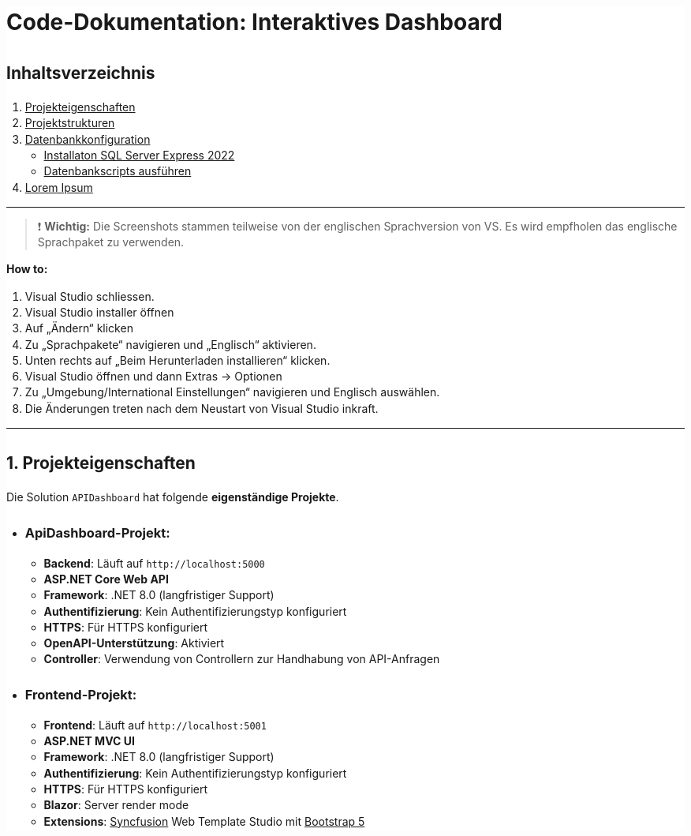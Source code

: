 ﻿# **Code-Dokumentation: Interaktives Dashboard**

## **Inhaltsverzeichnis**
1. [Projekteigenschaften](#projektkonfiguration)
2. [Projektstrukturen](#projektstrukturen)
3. [Datenbankkonfiguration](#datenbankkonfiguration)
    - [Installaton SQL Server Express 2022](#installaton-sql-server)
	- [Datenbankscripts ausführen](#db-publishen)
4. [Lorem Ipsum](#loremipsum)	


---

 > ❗ **Wichtig:** Die Screenshots stammen teilweise von der englischen Sprachversion von VS. Es wird empfholen das englische Sprachpaket zu verwenden.

 **How to:**
1. Visual Studio schliessen.
2. Visual Studio installer öffnen
3. Auf „Ändern“ klicken
4. Zu „Sprachpakete“ navigieren und „Englisch“ aktivieren.
5. Unten rechts auf „Beim Herunterladen installieren“ klicken.
6. Visual Studio öffnen und dann Extras -> Optionen
7. Zu „Umgebung/International Einstellungen“ navigieren und Englisch auswählen.
8. Die Änderungen treten nach dem Neustart von Visual Studio inkraft.

---

## 1. **Projekteigenschaften** <a name="projektkonfiguration"></a>  

Die Solution `APIDashboard` hat folgende **eigenständige Projekte**.

-  ### **ApiDashboard-Projekt**:
	- **Backend**: Läuft auf `http://localhost:5000`
	- **ASP.NET Core Web API**
	- **Framework**: .NET 8.0 (langfristiger Support)
	- **Authentifizierung**: Kein Authentifizierungstyp konfiguriert
	- **HTTPS**: Für HTTPS konfiguriert
	- **OpenAPI-Unterstützung**: Aktiviert
	- **Controller**: Verwendung von Controllern zur Handhabung von API-Anfragen

-	### **Frontend-Projekt**:
	- **Frontend**: Läuft auf `http://localhost:5001`
	- **ASP.NET MVC UI**
	- **Framework**: .NET 8.0 (langfristiger Support)
	- **Authentifizierung**: Kein Authentifizierungstyp konfiguriert
	- **HTTPS**: Für HTTPS konfiguriert
	- **Blazor**: Server render mode
	- **Extensions**: [Syncfusion](https://ej2.syncfusion.com/aspnetmvc/documentation/introduction?_gl=1*101euba*_gcl_au*MTE5Njg5MTMwNS4xNzMwNjM3NDg4*_ga*Nzk0MTc2NTk1LjE3MzA1OTM0NTM.*_ga_41J4HFMX1J*MTczMTA5NDE1NC4xMy4wLjE3MzEwOTQxNTQuMC4wLjA. "Optionaler Linktitel") Web Template Studio mit [Bootstrap 5](https://getbootstrap.com/docs/5.0/getting-started/introduction/ "Bootstrap 5")
